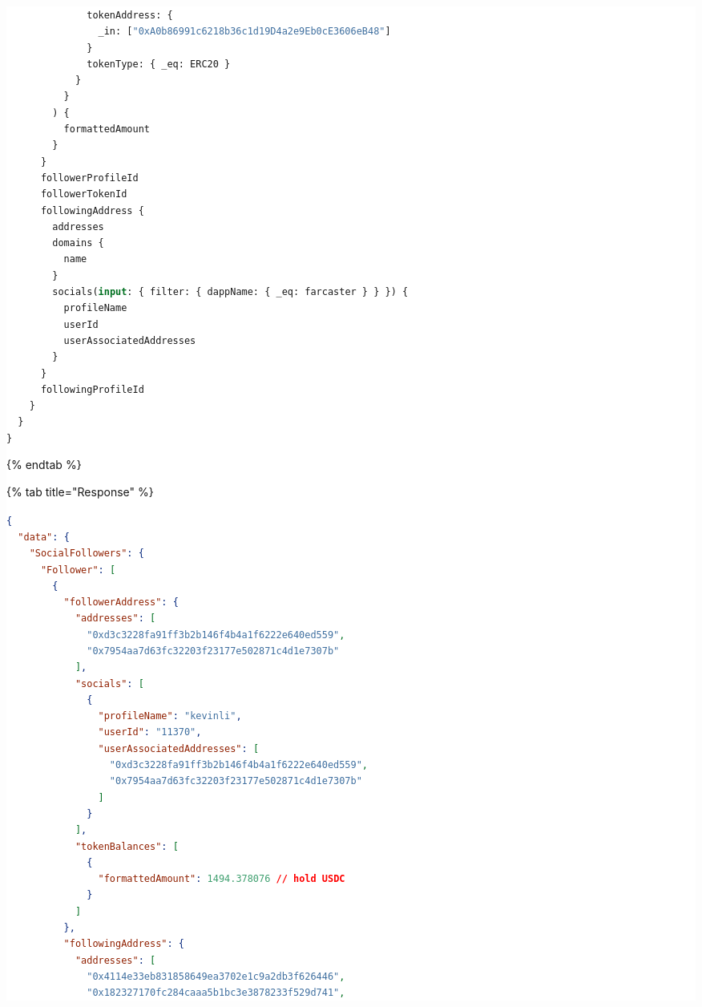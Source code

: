 ```graphql
              tokenAddress: {
                _in: ["0xA0b86991c6218b36c1d19D4a2e9Eb0cE3606eB48"]
              }
              tokenType: { _eq: ERC20 }
            }
          }
        ) {
          formattedAmount
        }
      }
      followerProfileId
      followerTokenId
      followingAddress {
        addresses
        domains {
          name
        }
        socials(input: { filter: { dappName: { _eq: farcaster } } }) {
          profileName
          userId
          userAssociatedAddresses
        }
      }
      followingProfileId
    }
  }
}
```

{% endtab %}

{% tab title="Response" %}

```json
{
  "data": {
    "SocialFollowers": {
      "Follower": [
        {
          "followerAddress": {
            "addresses": [
              "0xd3c3228fa91ff3b2b146f4b4a1f6222e640ed559",
              "0x7954aa7d63fc32203f23177e502871c4d1e7307b"
            ],
            "socials": [
              {
                "profileName": "kevinli",
                "userId": "11370",
                "userAssociatedAddresses": [
                  "0xd3c3228fa91ff3b2b146f4b4a1f6222e640ed559",
                  "0x7954aa7d63fc32203f23177e502871c4d1e7307b"
                ]
              }
            ],
            "tokenBalances": [
              {
                "formattedAmount": 1494.378076 // hold USDC
              }
            ]
          },
          "followingAddress": {
            "addresses": [
              "0x4114e33eb831858649ea3702e1c9a2db3f626446",
              "0x182327170fc284caaa5b1bc3e3878233f529d741",
```

[^1]: e.g. `0xd8dA6BF26964aF9D7eEd9e03E53415D37aA96045`
[^2]: e.g. `fc_fname:dwr.eth`
[^3]: e.g. `fc_fname:ipeciura.eth`&#x20;
[^4]: e.g. `0xd8dA6BF26964aF9D7eEd9e03E53415D37aA96045`
[^5]: e.g. `fc_fname:dwr.eth`
[^6]: e.g. `fc_fid:602`&#x20;
[^7]: e.g. `0xd8dA6BF26964aF9D7eEd9e03E53415D37aA96045`
[^8]: e.g. `fc_fname:dwr.eth`
[^9]: e.g. `fc_fid:602`&#x20;
[^10]: e.g. `0xd8dA6BF26964aF9D7eEd9e03E53415D37aA96045`
[^11]: e.g. `fc_fname:dwr.eth`
[^12]: e.g. `0xd8dA6BF26964aF9D7eEd9e03E53415D37aA96045`
[^13]: e.g. `fc_fname:dwr.eth`
[^14]: e.g. `0xd8dA6BF26964aF9D7eEd9e03E53415D37aA96045`
[^15]: e.g. `fc_fname:dwr.eth`
[^16]: e.g. `0xd8dA6BF26964aF9D7eEd9e03E53415D37aA96045`
[^17]: e.g. `fc_fname:dwr.eth`